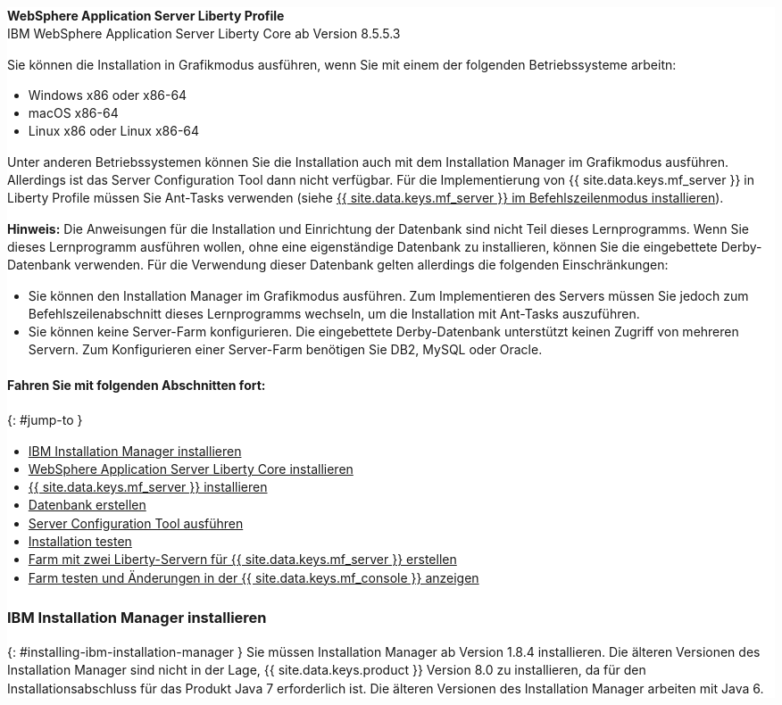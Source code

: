 **WebSphere Application Server Liberty Profile**  
IBM WebSphere Application Server Liberty
Core ab Version 8.5.5.3
    
Sie können die Installation in Grafikmodus ausführen, wenn Sie mit einem der folgenden Betriebssysteme arbeitn: 

* Windows x86 oder x86-64
* macOS x86-64
* Linux x86
oder Linux x86-64

Unter anderen Betriebssystemen können Sie die Installation
auch mit dem
Installation Manager im Grafikmodus ausführen. Allerdings ist das Server Configuration Tool dann nicht
verfügbar. Für die Implementierung von {{ site.data.keys.mf_server }} in Liberty Profile
müssen Sie Ant-Tasks verwenden (siehe [{{ site.data.keys.mf_server }} im Befehlszeilenmodus installieren](../command-line)). 

**Hinweis:** Die Anweisungen für die Installation und Einrichtung der
Datenbank sind nicht Teil dieses Lernprogramms. Wenn Sie dieses Lernprogramm ausführen wollen, ohne eine eigenständige Datenbank zu installieren, können Sie die eingebettete
Derby-Datenbank verwenden. Für die Verwendung dieser Datenbank gelten allerdings die folgenden Einschränkungen:


* Sie können den Installation Manager im Grafikmodus ausführen. Zum Implementieren des Servers müssen Sie jedoch zum Befehlszeilenabschnitt dieses Lernprogramms wechseln, um die Installation
mit Ant-Tasks auszuführen. 
* Sie können keine Server-Farm konfigurieren. Die eingebettete Derby-Datenbank unterstützt keinen Zugriff von mehreren Servern. Zum Konfigurieren einer Server-Farm benötigen Sie
DB2, MySQL oder Oracle.

#### Fahren Sie mit folgenden Abschnitten fort: 
{: #jump-to }

* [IBM Installation Manager installieren](#installing-ibm-installation-manager)
* [WebSphere Application Server Liberty Core installieren](#installing-websphere-application-server-liberty-core)
* [{{ site.data.keys.mf_server }} installieren](#installing-mobilefirst-server)
* [Datenbank erstellen](#creating-a-database)
* [Server Configuration Tool ausführen](#running-the-server-configuration-tool)
* [Installation testen](#testing-the-installation)
* [Farm mit zwei Liberty-Servern für {{ site.data.keys.mf_server }} erstellen](#creating-a-farm-of-two-liberty-servers-that-run-mobilefirst-server)
* [Farm testen und Änderungen in der {{ site.data.keys.mf_console }} anzeigen](#testing-the-farm-and-see-the-changes-in-mobilefirst-operations-console)

### IBM Installation Manager installieren
{: #installing-ibm-installation-manager }
Sie müssen Installation Manager ab Version 1.8.4 installieren. Die älteren Versionen des
Installation Manager sind nicht in der Lage, {{ site.data.keys.product }} Version 8.0
zu installieren, da für den Installationsabschluss für das Produkt
Java 7 erforderlich ist. Die älteren Versionen des Installation
Manager arbeiten mit Java 6. 
